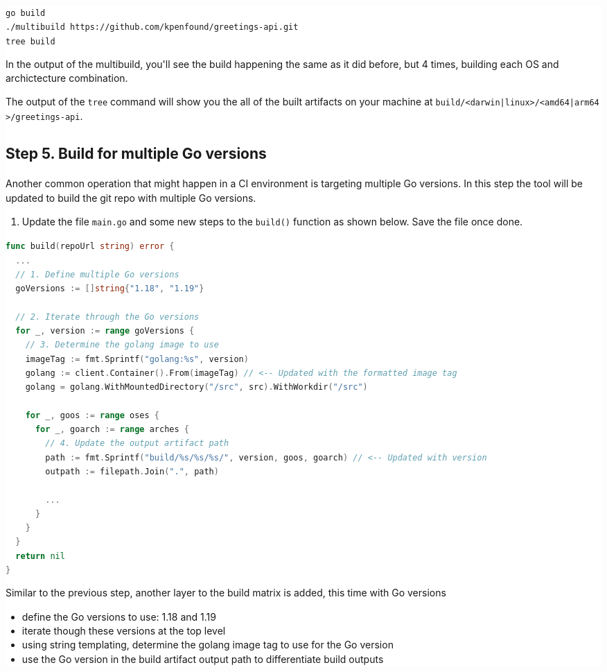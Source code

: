 ```shell
go build
./multibuild https://github.com/kpenfound/greetings-api.git
tree build
```

In the output of the multibuild, you'll see the build happening the same as it did before, but 4 times, building each OS and archictecture combination.

The output of the `tree` command will show you the all of the built artifacts on your machine at `build/<darwin|linux>/<amd64|arm64>/greetings-api`.

## Step 5. Build for multiple Go versions

Another common operation that might happen in a CI environment is targeting multiple Go versions. In this step the tool will be updated to build the git repo with multiple Go versions.

1. Update the file `main.go` and some new steps to the `build()` function as shown below. Save the file once done.

```go
func build(repoUrl string) error {
  ...
  // 1. Define multiple Go versions
  goVersions := []string{"1.18", "1.19"}

  // 2. Iterate through the Go versions
  for _, version := range goVersions {
    // 3. Determine the golang image to use
    imageTag := fmt.Sprintf("golang:%s", version)
    golang := client.Container().From(imageTag) // <-- Updated with the formatted image tag
    golang = golang.WithMountedDirectory("/src", src).WithWorkdir("/src")

    for _, goos := range oses {
      for _, goarch := range arches {
        // 4. Update the output artifact path
        path := fmt.Sprintf("build/%s/%s/%s/", version, goos, goarch) // <-- Updated with version
        outpath := filepath.Join(".", path)

        ...
      }
    }
  }
  return nil
}
```

Similar to the previous step, another layer to the build matrix is added, this time with Go versions

- define the Go versions to use: 1.18 and 1.19
- iterate though these versions at the top level
- using string templating, determine the golang image tag to use for the Go version
- use the Go version in the build artifact output path to differentiate build outputs
